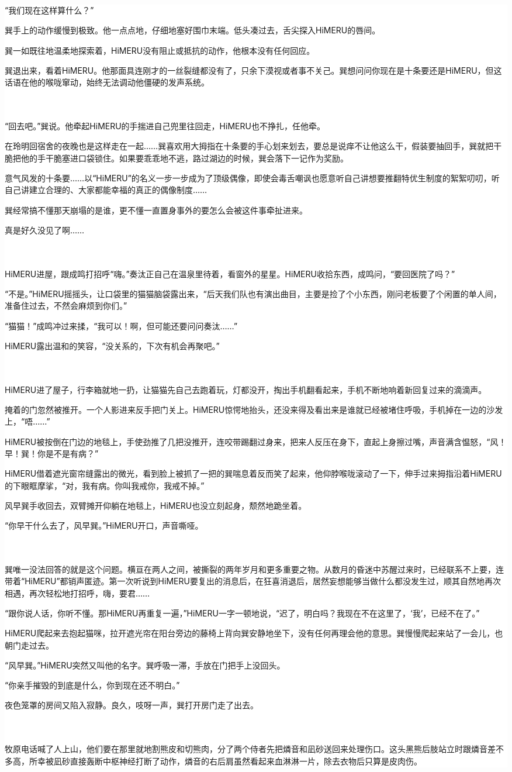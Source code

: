 “我们现在这样算什么？”

巽手上的动作缓慢到极致。他一点点地，仔细地塞好围巾末端。低头凑过去，舌尖探入HiMERU的唇间。

巽一如既往地温柔地探索着，HiMERU没有阻止或抵抗的动作，他根本没有任何回应。

巽退出来，看着HiMERU。他那面具连刚才的一丝裂缝都没有了，只余下漠视或者事不关己。巽想问问你现在是十条要还是HiMERU，但这话语在他的喉咙窜动，始终无法调动他僵硬的发声系统。

<br>
<br>
“回去吧。”巽说。他牵起HiMERU的手揣进自己兜里往回走，HiMERU也不挣扎，任他牵。

在玲明回宿舍的夜晚也是这样走在一起……巽喜欢用大拇指在十条要的手心划来划去，要总是说痒不让他这么干，假装要抽回手，巽就把干脆把他的手干脆塞进口袋锁住。如果要乖乖地不逃，路过湖边的时候，巽会落下一记作为奖励。

意气风发的十条要……以“HiMERU”的名义一步一步成为了顶级偶像，即使会毒舌嘲讽也愿意听自己讲想要推翻特优生制度的絮絮叨叨，听自己讲建立合理的、大家都能幸福的真正的偶像制度……

巽经常搞不懂那天崩塌的是谁，更不懂一直置身事外的要怎么会被这件事牵扯进来。

真是好久没见了啊……

<br>
<br>
HiMERU进屋，跟成鸣打招呼“嗨。”奏汰正自己在温泉里待着，看窗外的星星。HiMERU收拾东西，成鸣问，“要回医院了吗？”

“不是。”HiMERU摇摇头，让口袋里的猫猫脑袋露出来，“后天我们队也有演出曲目，主要是捡了个小东西，刚问老板要了个闲置的单人间，准备住过去，不然会麻烦到你们。”

“猫猫！”成鸣冲过来揉，“我可以！啊，但可能还要问问奏汰……”

HiMERU露出温和的笑容，“没关系的，下次有机会再聚吧。”

<br>
<br>
HiMERU进了屋子，行李箱就地一扔，让猫猫先自己去跑着玩，灯都没开，掏出手机翻看起来，手机不断地响着新回复过来的滴滴声。

掩着的门忽然被推开。一个人影进来反手把门关上。HiMERU惊愕地抬头，还没来得及看出来是谁就已经被堵住呼吸，手机掉在一边的沙发上，“唔……”

HiMERU被按倒在门边的地毯上，手使劲推了几把没推开，连咬带踢翻过身来，把来人反压在身下，直起上身擦过嘴，声音满含愠怒，“风！早！巽！你是不是有病？”

HiMERU借着遮光窗帘缝露出的微光，看到脸上被抓了一把的巽喘息着反而笑了起来，他仰脖喉咙滚动了一下，伸手过来拇指沿着HiMERU的下眼眶摩挲，“对，我有病。你叫我戒你，我戒不掉。”

风早巽手收回去，双臂摊开仰躺在地毯上，HiMERU也没立刻起身，颓然地跪坐着。

“你早干什么去了，风早巽。”HiMERU开口，声音嘶哑。

<br>
<br>
巽唯一没法回答的就是这个问题。横亘在两人之间，被撕裂的两年岁月和更多重要之物。从数月的昏迷中苏醒过来时，已经联系不上要，连带着“HiMERU”都销声匿迹。第一次听说到HiMERU要复出的消息后，在狂喜消退后，居然妄想能够当做什么都没发生过，顺其自然地再次相遇，再次轻松地打招呼，嗨，要君……

“跟你说人话，你听不懂。那HiMERU再重复一遍，”HiMERU一字一顿地说，“迟了，明白吗？我现在不在这里了，‘我’，已经不在了。”

HiMERU爬起来去抱起猫咪，拉开遮光帘在阳台旁边的藤椅上背向巽安静地坐下，没有任何再理会他的意思。巽慢慢爬起来站了一会儿，也朝门走过去。

“风早巽。”HiMERU突然又叫他的名字。巽呼吸一滞，手放在门把手上没回头。

“你亲手摧毁的到底是什么，你到现在还不明白。”

夜色笼罩的房间又陷入寂静。良久，吱呀一声，巽打开房门走了出去。

<br>
<br>
牧原电话喊了人上山，他们要在那里就地割熊皮和切熊肉，分了两个侍者先把燐音和凪砂送回来处理伤口。这头黑熊后肢站立时跟燐音差不多高，所幸被凪砂直接轰断中枢神经打断了动作，燐音的右后肩虽然看起来血淋淋一片，除去衣物后只算是皮肉伤。
